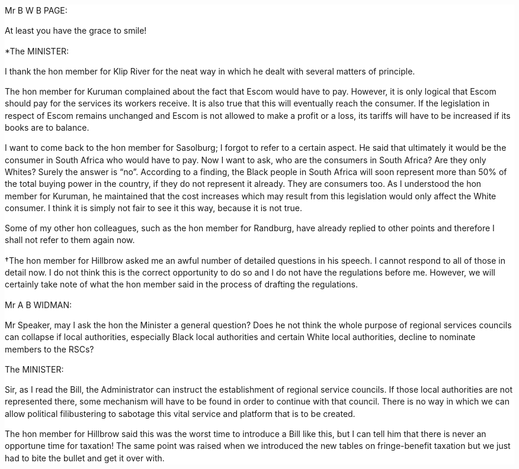<speech by="#page">

<from>Mr <person refersTo="hansard_za">B W B PAGE</person>:</from>

<p>At least you have the grace to smile!</p>

</speech>

<speech by="#minister">

<from>*The <person refersTo="hansard_za">MINISTER</person>:</from>

<p>I thank the hon member for Klip River for the neat way in which he dealt with several matters of principle.</p>

<p>The hon member for Kuruman complained about the fact that Escom would have to pay. However, it is only logical that Escom should pay for the services its workers receive. It is also true that this will eventually reach the consumer. If the legislation in respect of Escom remains unchanged and Escom is not allowed to make a profit or a loss, its tariffs will have to be increased if its books are to balance.</p>

<p>I want to come back to the hon member for Sasolburg; I forgot to refer to a certain aspect. He said that ultimately it would be the consumer in South Africa who would have to pay. Now I want to ask, who are the consumers in South Africa? Are they only Whites? Surely the answer is &#x201C;no&#x201D;. According to a finding, the Black people in South Africa will soon represent more than 50% of the total buying power in the country, if they do not represent it already. They are consumers too. As I understood the hon member for Kuruman, he maintained that the cost increases which may result from this legislation would only affect the White consumer. I think it is simply not fair to see it this way, because it is not true.</p>

<p>Some of my other hon colleagues, such as the hon member for Randburg, have already replied to other points and therefore I shall not refer to them again now.</p>

<p>&#x2020;The hon member for Hillbrow asked me an awful number of detailed questions in his speech. I cannot respond to all of those in detail now. I do not think this is the correct opportunity to do so and I do not have the regulations before me. However, we will certainly take note of what the hon member said in the process of drafting the regulations.</p>

</speech>

<speech by="#widman">

<from>Mr <person refersTo="hansard_za">A B WIDMAN</person>:</from>

<p>Mr Speaker, may I ask the hon the Minister a general question? Does he not think the whole purpose of regional services councils can collapse if local authorities, especially Black local authorities and certain White local authorities, decline to nominate members to the RSCs?</p>

</speech>

<speech by="#minister">

<from>The <person refersTo="hansard_za">MINISTER</person>:</from>

<p>Sir, as I read the Bill, the Administrator can instruct the establishment of regional service councils. If those local authorities are not represented there, some mechanism will have to be found in order to continue with that council. There is no way in which we can allow political filibustering to sabotage this vital service and platform that is to be created.</p>

<p>The hon member for Hillbrow said this was the worst time to introduce a Bill like this, but I can tell him that there is never an opportune time for taxation! The same point was raised when we introduced the new tables on fringe-benefit taxation but we just had to bite the bullet and get it over with.</p>

